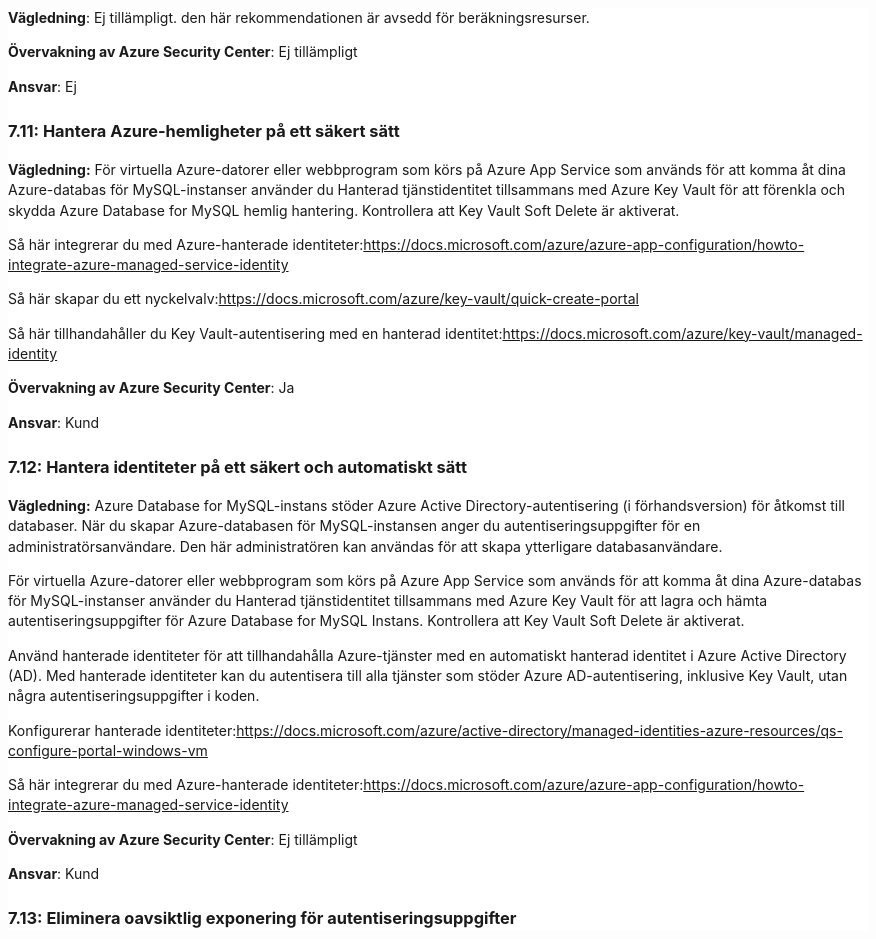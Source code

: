 **Vägledning**: Ej tillämpligt. den här rekommendationen är avsedd för beräkningsresurser.

**Övervakning av Azure Security Center**: Ej tillämpligt

**Ansvar**: Ej

### <a name="711-manage-azure-secrets-securely"></a>7.11: Hantera Azure-hemligheter på ett säkert sätt

**Vägledning:** För virtuella Azure-datorer eller webbprogram som körs på Azure App Service som används för att komma åt dina Azure-databas för MySQL-instanser använder du Hanterad tjänstidentitet tillsammans med Azure Key Vault för att förenkla och skydda Azure Database for MySQL hemlig hantering. Kontrollera att Key Vault Soft Delete är aktiverat.

Så här integrerar du med Azure-hanterade identiteter:https://docs.microsoft.com/azure/azure-app-configuration/howto-integrate-azure-managed-service-identity

Så här skapar du ett nyckelvalv:https://docs.microsoft.com/azure/key-vault/quick-create-portal

Så här tillhandahåller du Key Vault-autentisering med en hanterad identitet:https://docs.microsoft.com/azure/key-vault/managed-identity

**Övervakning av Azure Security Center**: Ja

**Ansvar**: Kund

### <a name="712-manage-identities-securely-and-automatically"></a>7.12: Hantera identiteter på ett säkert och automatiskt sätt

**Vägledning:** Azure Database for MySQL-instans stöder Azure Active Directory-autentisering (i förhandsversion) för åtkomst till databaser.  När du skapar Azure-databasen för MySQL-instansen anger du autentiseringsuppgifter för en administratörsanvändare. Den här administratören kan användas för att skapa ytterligare databasanvändare.  

För virtuella Azure-datorer eller webbprogram som körs på Azure App Service som används för att komma åt dina Azure-databas för MySQL-instanser använder du Hanterad tjänstidentitet tillsammans med Azure Key Vault för att lagra och hämta autentiseringsuppgifter för Azure Database for MySQL Instans. Kontrollera att Key Vault Soft Delete är aktiverat.

Använd hanterade identiteter för att tillhandahålla Azure-tjänster med en automatiskt hanterad identitet i Azure Active Directory (AD). Med hanterade identiteter kan du autentisera till alla tjänster som stöder Azure AD-autentisering, inklusive Key Vault, utan några autentiseringsuppgifter i koden.

Konfigurerar hanterade identiteter:https://docs.microsoft.com/azure/active-directory/managed-identities-azure-resources/qs-configure-portal-windows-vm

Så här integrerar du med Azure-hanterade identiteter:https://docs.microsoft.com/azure/azure-app-configuration/howto-integrate-azure-managed-service-identity

**Övervakning av Azure Security Center**: Ej tillämpligt

**Ansvar**: Kund

### <a name="713-eliminate-unintended-credential-exposure"></a>7.13: Eliminera oavsiktlig exponering för autentiseringsuppgifter
